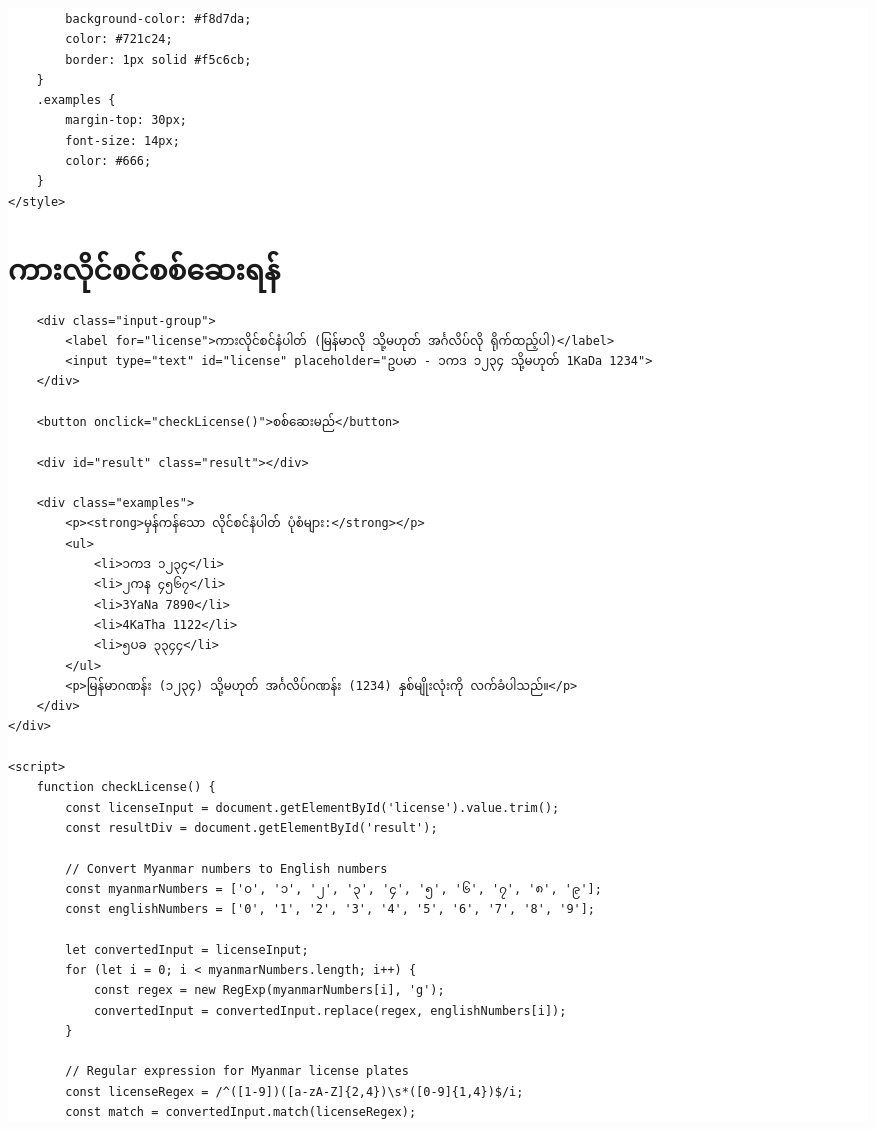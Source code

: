             background-color: #f8d7da;
            color: #721c24;
            border: 1px solid #f5c6cb;
        }
        .examples {
            margin-top: 30px;
            font-size: 14px;
            color: #666;
        }
    </style>
</head>
<body>
    <div class="container">
        <h1>ကားလိုင်စင်စစ်ဆေးရန်</h1>
        
        <div class="input-group">
            <label for="license">ကားလိုင်စင်နံပါတ် (မြန်မာလို သို့မဟုတ် အင်္ဂလိပ်လို ရိုက်ထည့်ပါ)</label>
            <input type="text" id="license" placeholder="ဥပမာ - ၁ကဒ ၁၂၃၄ သို့မဟုတ် 1KaDa 1234">
        </div>
        
        <button onclick="checkLicense()">စစ်ဆေးမည်</button>
        
        <div id="result" class="result"></div>
        
        <div class="examples">
            <p><strong>မှန်ကန်သော လိုင်စင်နံပါတ် ပုံစံများ:</strong></p>
            <ul>
                <li>၁ကဒ ၁၂၃၄</li>
                <li>၂ကန ၄၅၆၇</li>
                <li>3YaNa 7890</li>
                <li>4KaTha 1122</li>
                <li>၅ပခ ၃၃၄၄</li>
            </ul>
            <p>မြန်မာဂဏန်း (၁၂၃၄) သို့မဟုတ် အင်္ဂလိပ်ဂဏန်း (1234) နှစ်မျိုးလုံးကို လက်ခံပါသည်။</p>
        </div>
    </div>

    <script>
        function checkLicense() {
            const licenseInput = document.getElementById('license').value.trim();
            const resultDiv = document.getElementById('result');
            
            // Convert Myanmar numbers to English numbers
            const myanmarNumbers = ['၀', '၁', '၂', '၃', '၄', '၅', '၆', '၇', '၈', '၉'];
            const englishNumbers = ['0', '1', '2', '3', '4', '5', '6', '7', '8', '9'];
            
            let convertedInput = licenseInput;
            for (let i = 0; i < myanmarNumbers.length; i++) {
                const regex = new RegExp(myanmarNumbers[i], 'g');
                convertedInput = convertedInput.replace(regex, englishNumbers[i]);
            }
            
            // Regular expression for Myanmar license plates
            const licenseRegex = /^([1-9])([a-zA-Z]{2,4})\s*([0-9]{1,4})$/i;
            const match = convertedInput.match(licenseRegex);
            
